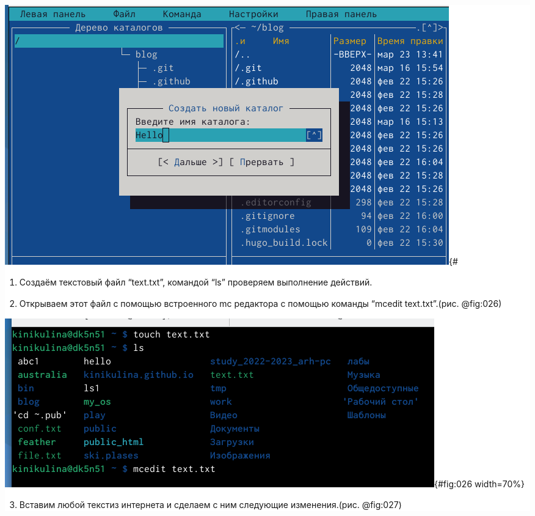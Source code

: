 ![Создание каталога](image/18.png){#
1. Создаём текстовый файл “text.txt”, командой “ls” проверяем выполнение действий. 

2. Открываем этот файл с помощью встроенного mc редактора с помощью команды “mcedit text.txt”.(рис. @fig:026)

![Создание файла](image/26.png){#fig:026 width=70%}

3. Вставим любой текстиз интернета и сделаем с ним следующие изменения.(рис. @fig:027)
